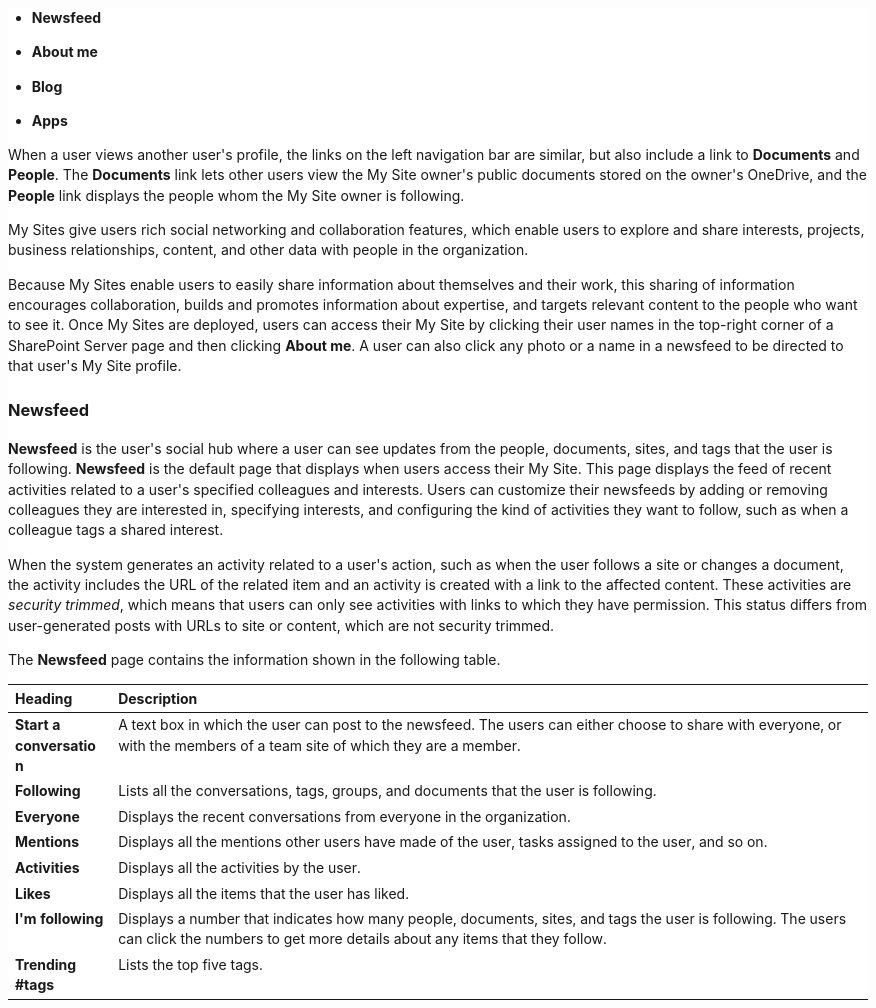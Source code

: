 - **Newsfeed**
    
- **About me**
    
- **Blog**
    
- **Apps**
    
When a user views another user's profile, the links on the left navigation bar are similar, but also include a link to **Documents** and **People**. The **Documents** link lets other users view the My Site owner's public documents stored on the owner's OneDrive, and the **People** link displays the people whom the My Site owner is following. 
  
My Sites give users rich social networking and collaboration features, which enable users to explore and share interests, projects, business relationships, content, and other data with people in the organization.
  
Because My Sites enable users to easily share information about themselves and their work, this sharing of information encourages collaboration, builds and promotes information about expertise, and targets relevant content to the people who want to see it. Once My Sites are deployed, users can access their My Site by clicking their user names in the top-right corner of a SharePoint Server page and then clicking **About me**. A user can also click any photo or a name in a newsfeed to be directed to that user's My Site profile.
  
### Newsfeed

 **Newsfeed** is the user's social hub where a user can see updates from the people, documents, sites, and tags that the user is following. **Newsfeed** is the default page that displays when users access their My Site. This page displays the feed of recent activities related to a user's specified colleagues and interests. Users can customize their newsfeeds by adding or removing colleagues they are interested in, specifying interests, and configuring the kind of activities they want to follow, such as when a colleague tags a shared interest. 
  
When the system generates an activity related to a user's action, such as when the user follows a site or changes a document, the activity includes the URL of the related item and an activity is created with a link to the affected content. These activities are  *security trimmed*, which means that users can only see activities with links to which they have permission. This status differs from user-generated posts with URLs to site or content, which are not security trimmed. 
  
The **Newsfeed** page contains the information shown in the following table. 
  
|**Heading**|**Description**|
|:-----|:-----|
|**Start a conversation** <br/> |A text box in which the user can post to the newsfeed. The users can either choose to share with everyone, or with the members of a team site of which they are a member.  <br/> |
|**Following** <br/> |Lists all the conversations, tags, groups, and documents that the user is following.  <br/> |
|**Everyone** <br/> |Displays the recent conversations from everyone in the organization.  <br/> |
|**Mentions** <br/> |Displays all the mentions other users have made of the user, tasks assigned to the user, and so on.  <br/> |
|**Activities** <br/> |Displays all the activities by the user.  <br/> |
|**Likes** <br/> |Displays all the items that the user has liked.  <br/> |
|**I'm following** <br/> |Displays a number that indicates how many people, documents, sites, and tags the user is following. The users can click the numbers to get more details about any items that they follow.  <br/> |
|**Trending #tags** <br/> |Lists the top five tags.  <br/> |
   